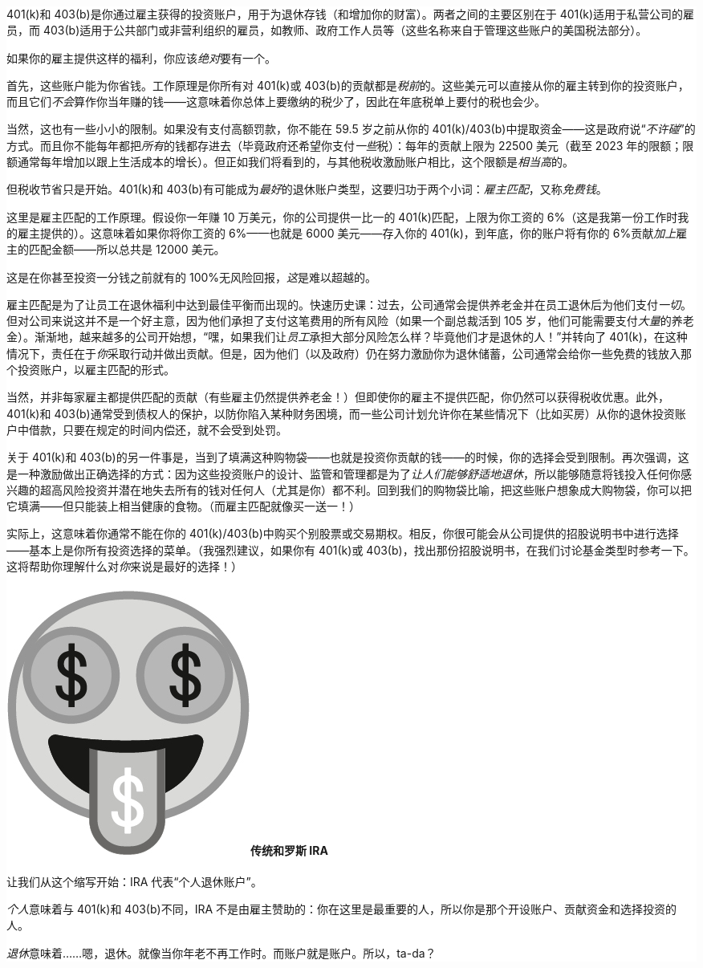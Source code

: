 401(k)和 403(b)是你通过雇主获得的投资账户，用于为退休存钱（和增加你的财富）。两者之间的主要区别在于 401(k)适用于私营公司的雇员，而 403(b)适用于公共部门或非营利组织的雇员，如教师、政府工作人员等（这些名称来自于管理这些账户的美国税法部分）。

如果你的雇主提供这样的福利，你应该*绝对*要有一个。

首先，这些账户能为你省钱。工作原理是你所有对 401(k)或 403(b)的贡献都是*税前*的。这些美元可以直接从你的雇主转到你的投资账户，而且它们*不会*算作你当年赚的钱——这意味着你总体上要缴纳的税少了，因此在年底税单上要付的税也会少。

当然，这也有一些小小的限制。如果没有支付高额罚款，你不能在 59.5 岁之前从你的 401(k)/403(b)中提取资金——这是政府说“*不许碰*”的方式。而且你不能每年都把*所有*的钱都存进去（毕竟政府还希望你支付*一些*税）：每年的贡献上限为 22500 美元（截至 2023 年的限额；限额通常每年增加以跟上生活成本的增长）。但正如我们将看到的，与其他税收激励账户相比，这个限额是*相当高*的。

但税收节省只是开始。401(k)和 403(b)有可能成为*最好*的退休账户类型，这要归功于两个小词：*雇主匹配*，又称*免费钱*。

这里是雇主匹配的工作原理。假设你一年赚 10 万美元，你的公司提供一比一的 401(k)匹配，上限为你工资的 6%（这是我第一份工作时我的雇主提供的）。这意味着如果你将你工资的 6%——也就是 6000 美元——存入你的 401(k)，到年底，你的账户将有你的 6%贡献*加上*雇主的匹配金额——所以总共是 12000 美元。

这是在你甚至投资一分钱之前就有的 100%无风险回报，*这*是难以超越的。

雇主匹配是为了让员工在退休福利中达到最佳平衡而出现的。快速历史课：过去，公司通常会提供养老金并在员工退休后为他们支付*一切*。但对公司来说这并不是一个好主意，因为他们承担了支付这笔费用的所有风险（如果一个副总裁活到 105 岁，他们可能需要支付*大量*的养老金）。渐渐地，越来越多的公司开始想，“嘿，如果我们让*员工*承担大部分风险怎么样？毕竟他们才是退休的人！”并转向了 401(k)，在这种情况下，责任在于*你*采取行动并做出贡献。但是，因为他们（以及政府）仍在努力激励你为退休储蓄，公司通常会给你一些免费的钱放入那个投资账户，以雇主匹配的形式。

当然，并非每家雇主都提供匹配的贡献（有些雇主仍然提供养老金！）但即使你的雇主不提供匹配，你仍然可以获得税收优惠。此外，401(k)和 403(b)通常受到债权人的保护，以防你陷入某种财务困境，而一些公司计划允许你在某些情况下（比如买房）从你的退休投资账户中借款，只要在规定的时间内偿还，就不会受到处罚。

关于 401(k)和 403(b)的另一件事是，当到了填满这种购物袋——也就是投资你贡献的钱——的时候，你的选择会受到限制。再次强调，这是一种激励做出正确选择的方式：因为这些投资账户的设计、监管和管理都是为了*让人们能够舒适地退休*，所以能够随意将钱投入任何你感兴趣的超高风险投资并潜在地失去所有的钱对任何人（尤其是你）都不利。回到我们的购物袋比喻，把这些账户想象成大购物袋，你可以把它填满——但只能装上相当健康的食物。（而雇主匹配就像买一送一！）

实际上，这意味着你通常不能在你的 401(k)/403(b)中购买个别股票或交易期权。相反，你很可能会从公司提供的招股说明书中进行选择——基本上是你所有投资选择的菜单。（我强烈建议，如果你有 401(k)或 403(b)，找出那份招股说明书，在我们讨论基金类型时参考一下。这将帮助你理解什么对*你*来说是最好的选择！）

#### ![](img/ART_02_2.jpg)传统和罗斯 IRA

让我们从这个缩写开始：IRA 代表“个人退休账户”。

*个人*意味着与 401(k)和 403(b)不同，IRA 不是由雇主赞助的：你在这里是最重要的人，所以你是那个开设账户、贡献资金和选择投资的人。

*退休*意味着……嗯，退休。就像当你年老不再工作时。而账户就是账户。所以，ta-da？
